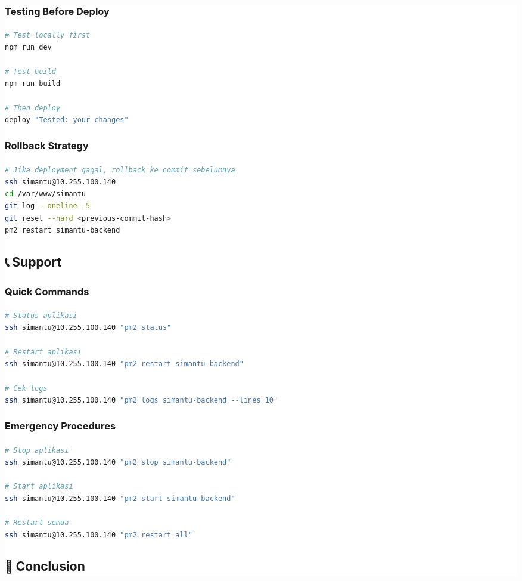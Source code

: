 ### Testing Before Deploy
```bash
# Test locally first
npm run dev

# Test build
npm run build

# Then deploy
deploy "Tested: your changes"
```

### Rollback Strategy
```bash
# Jika deployment gagal, rollback ke commit sebelumnya
ssh simantu@10.255.100.140
cd /var/www/simantu
git log --oneline -5
git reset --hard <previous-commit-hash>
pm2 restart simantu-backend
```

## 📞 Support

### Quick Commands
```bash
# Status aplikasi
ssh simantu@10.255.100.140 "pm2 status"

# Restart aplikasi
ssh simantu@10.255.100.140 "pm2 restart simantu-backend"

# Cek logs
ssh simantu@10.255.100.140 "pm2 logs simantu-backend --lines 10"
```

### Emergency Procedures
```bash
# Stop aplikasi
ssh simantu@10.255.100.140 "pm2 stop simantu-backend"

# Start aplikasi
ssh simantu@10.255.100.140 "pm2 start simantu-backend"

# Restart semua
ssh simantu@10.255.100.140 "pm2 restart all"
```

## 🎉 Conclusion

